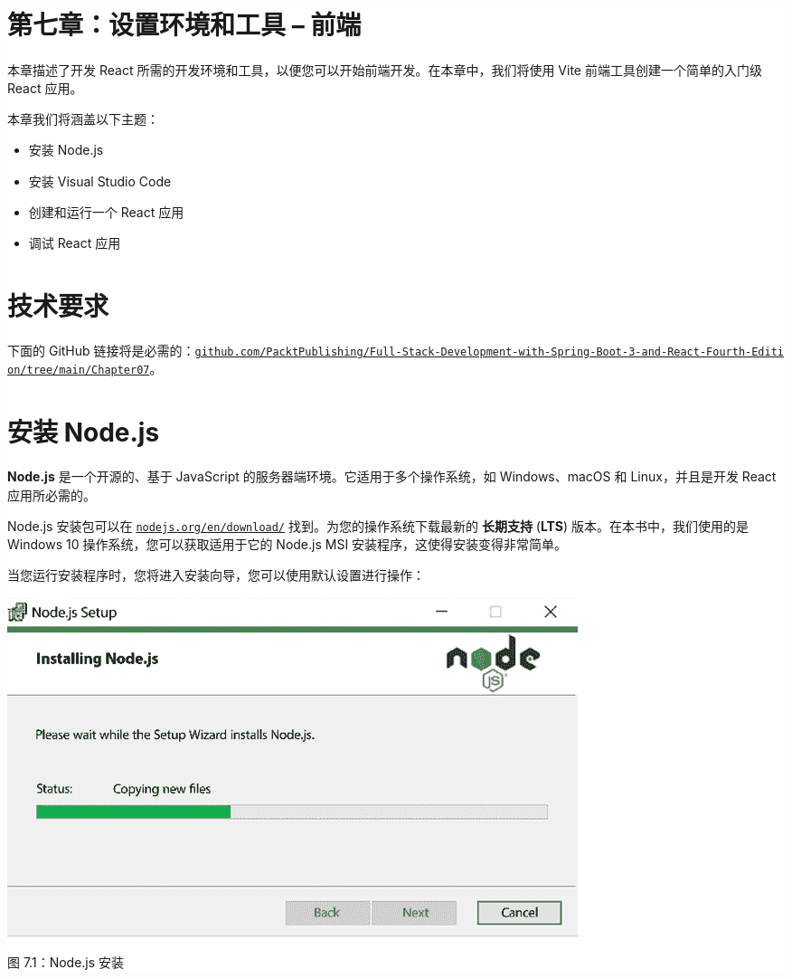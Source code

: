 

# 第七章：设置环境和工具 – 前端

本章描述了开发 React 所需的开发环境和工具，以便您可以开始前端开发。在本章中，我们将使用 Vite 前端工具创建一个简单的入门级 React 应用。

本章我们将涵盖以下主题：

+   安装 Node.js

+   安装 Visual Studio Code

+   创建和运行一个 React 应用

+   调试 React 应用

# 技术要求

下面的 GitHub 链接将是必需的：[`github.com/PacktPublishing/Full-Stack-Development-with-Spring-Boot-3-and-React-Fourth-Edition/tree/main/Chapter07`](https://github.com/PacktPublishing/Full-Stack-Development-with-Spring-Boot-3-and-React-Fourth-Edition/tree/main/Chapter07)。

# 安装 Node.js

**Node.js** 是一个开源的、基于 JavaScript 的服务器端环境。它适用于多个操作系统，如 Windows、macOS 和 Linux，并且是开发 React 应用所必需的。

Node.js 安装包可以在 [`nodejs.org/en/download/`](https://nodejs.org/en/download/) 找到。为您的操作系统下载最新的 **长期支持** (**LTS**) 版本。在本书中，我们使用的是 Windows 10 操作系统，您可以获取适用于它的 Node.js MSI 安装程序，这使得安装变得非常简单。

当您运行安装程序时，您将进入安装向导，您可以使用默认设置进行操作：

![图片](img/B19818_07_01.png)

图 7.1：Node.js 安装
